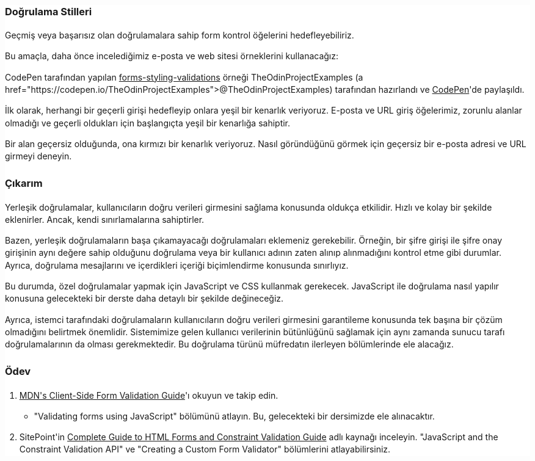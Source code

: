 ### Doğrulama Stilleri

Geçmiş veya başarısız olan doğrulamalara sahip form kontrol öğelerini hedefleyebiliriz. 

Bu amaçla, daha önce incelediğimiz e-posta ve web sitesi örneklerini kullanacağız:

<p class="codepen" data-height="300" data-theme-id="dark" data-default-tab="html,result" data-slug-hash="dyVRMwx" data-preview="true" data-user="TheOdinProjectExamples" style={{"height":"300px","boxSizing":"border-box","display":"flex","alignItems":"center","justifyContent":"center","border":"2px solid","margin":"1em 0","padding":"1em"}}>
  <span>CodePen tarafından yapılan <a href="https://codepen.io/TheOdinProjectExamples/pen/dyVRMwx">forms-styling-validations</a> örneği TheOdinProjectExamples 
  (a href="https://codepen.io/TheOdinProjectExamples">@TheOdinProjectExamples</a>) tarafından hazırlandı ve <a href="https://codepen.io">CodePen</a>'de paylaşıldı.</span>

</p>
<script async src="https://cpwebassets.codepen.io/assets/embed/ei.js"></script>

İlk olarak, herhangi bir geçerli girişi hedefleyip onlara yeşil bir kenarlık veriyoruz. E-posta ve URL giriş öğelerimiz, zorunlu alanlar olmadığı ve geçerli oldukları için başlangıçta yeşil bir kenarlığa sahiptir.

Bir alan geçersiz olduğunda, ona kırmızı bir kenarlık veriyoruz. Nasıl göründüğünü görmek için geçersiz bir e-posta adresi ve URL girmeyi deneyin.

### Çıkarım

Yerleşik doğrulamalar, kullanıcıların doğru verileri girmesini sağlama konusunda oldukça etkilidir. Hızlı ve kolay bir şekilde eklenirler. Ancak, kendi sınırlamalarına sahiptirler.

Bazen, yerleşik doğrulamaların başa çıkamayacağı doğrulamaları eklemeniz gerekebilir. Örneğin, bir şifre girişi ile şifre onay girişinin aynı değere sahip olduğunu doğrulama veya bir kullanıcı adının zaten alınıp alınmadığını kontrol etme gibi durumlar. Ayrıca, doğrulama mesajlarını ve içerdikleri içeriği biçimlendirme konusunda sınırlıyız.

Bu durumda, özel doğrulamalar yapmak için JavaScript ve CSS kullanmak gerekecek. JavaScript ile doğrulama nasıl yapılır konusuna gelecekteki bir derste daha detaylı bir şekilde değineceğiz.

Ayrıca, istemci tarafındaki doğrulamaların kullanıcıların doğru verileri girmesini garantileme konusunda tek başına bir çözüm olmadığını belirtmek önemlidir. Sistemimize gelen kullanıcı verilerinin bütünlüğünü sağlamak için aynı zamanda sunucu tarafı doğrulamalarının da olması gerekmektedir. Bu doğrulama türünü müfredatın ilerleyen bölümlerinde ele alacağız.

### Ödev

<div class="lesson-content__panel" markdown="1">

1. [MDN's Client-Side Form Validation Guide](https://developer.mozilla.org/en-US/docs/Learn/Forms/Form_validation)'ı okuyun ve takip edin.
   - "Validating forms using JavaScript" bölümünü atlayın. Bu, gelecekteki bir dersimizde ele alınacaktır.

2. SitePoint'in [Complete Guide to HTML Forms and Constraint Validation Guide](https://www.sitepoint.com/html-forms-constraint-validation-complete-guide/) adlı kaynağı inceleyin. "JavaScript and the Constraint Validation API" ve "Creating a Custom Form Validator" bölümlerini atlayabilirsiniz.
